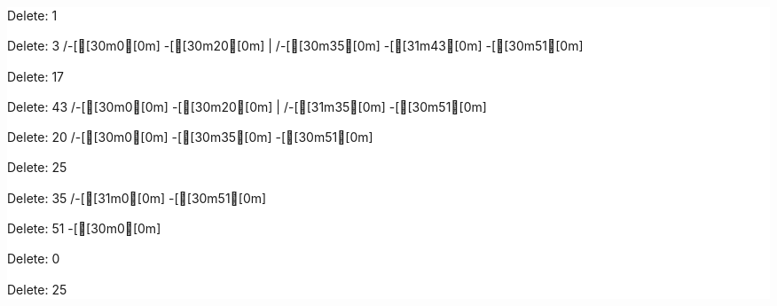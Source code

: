 Delete: 1

Delete: 3
 /-[[30m0[0m]
-[[30m20[0m]
 | /-[[30m35[0m]
 \-[[31m43[0m]
   \-[[30m51[0m]

Delete: 17

Delete: 43
 /-[[30m0[0m]
-[[30m20[0m]
 | /-[[31m35[0m]
 \-[[30m51[0m]

Delete: 20
 /-[[30m0[0m]
-[[30m35[0m]
 \-[[30m51[0m]

Delete: 25

Delete: 35
 /-[[31m0[0m]
-[[30m51[0m]

Delete: 51
-[[30m0[0m]

Delete: 0

Delete: 25
